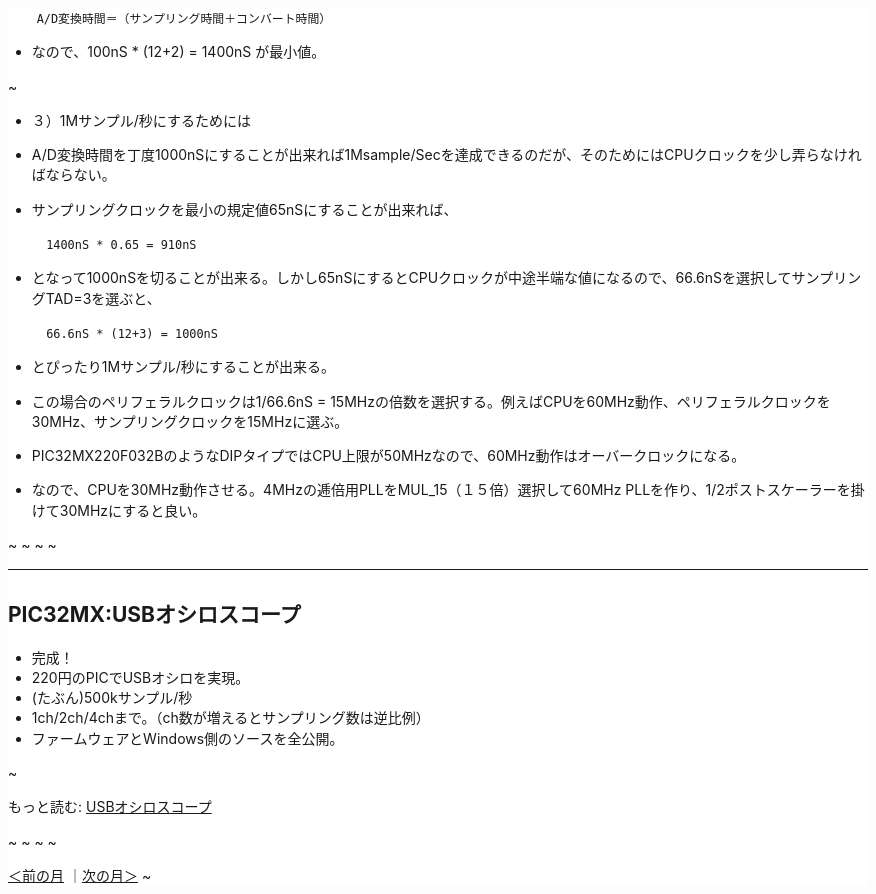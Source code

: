 		A/D変換時間＝（サンプリング時間＋コンバート時間）
- なので、100nS * (12+2) = 1400nS が最小値。



~
- ３）1Mサンプル/秒にするためには
- A/D変換時間を丁度1000nSにすることが出来れば1Msample/Secを達成できるのだが、そのためにはCPUクロックを少し弄らなければならない。
- サンプリングクロックを最小の規定値65nSにすることが出来れば、

		1400nS * 0.65 = 910nS
- となって1000nSを切ることが出来る。しかし65nSにするとCPUクロックが中途半端な値になるので、66.6nSを選択してサンプリングTAD=3を選ぶと、

		66.6nS * (12+3) = 1000nS
- とぴったり1Mサンプル/秒にすることが出来る。
- この場合のペリフェラルクロックは1/66.6nS = 15MHzの倍数を選択する。例えばCPUを60MHz動作、ペリフェラルクロックを30MHz、サンプリングクロックを15MHzに選ぶ。
- PIC32MX220F032BのようなDIPタイプではCPU上限が50MHzなので、60MHz動作はオーバークロックになる。
- なので、CPUを30MHz動作させる。4MHzの逓倍用PLLをMUL_15（１５倍）選択して60MHz PLLを作り、1/2ポストスケーラーを掛けて30MHzにすると良い。




~
~
~
~
- - - -
## PIC32MX:USBオシロスコープ

- 完成！
- 220円のPICでUSBオシロを実現。
- (たぶん)500kサンプル/秒
- 1ch/2ch/4chまで。（ch数が増えるとサンプリング数は逆比例）
- ファームウェアとWindows側のソースを全公開。



~

もっと読む: [USBオシロスコープ](USBオシロスコープ.md) 



~
~
~
~

[＜前の月](2013-03.md) ｜[次の月＞](2013-05.md) 
~

